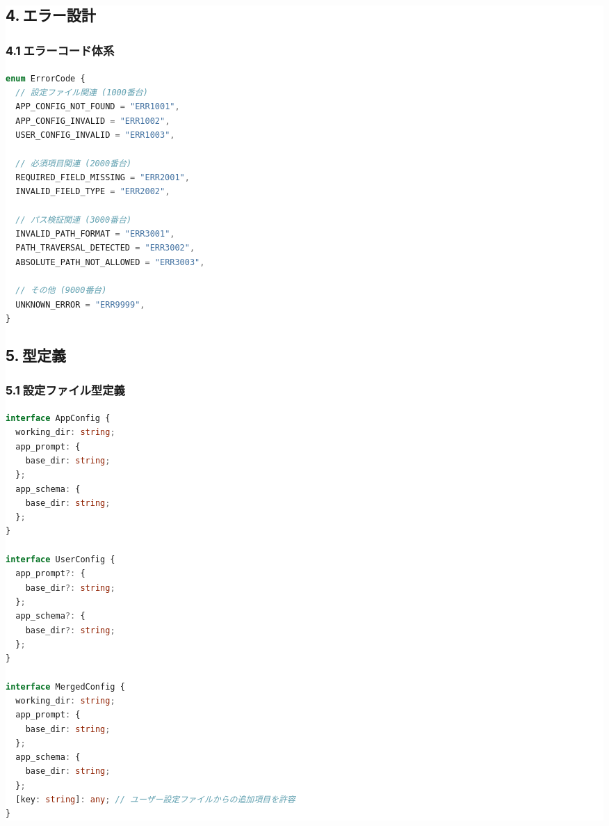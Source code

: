 ## 4. エラー設計

### 4.1 エラーコード体系

```typescript
enum ErrorCode {
  // 設定ファイル関連 (1000番台)
  APP_CONFIG_NOT_FOUND = "ERR1001",
  APP_CONFIG_INVALID = "ERR1002",
  USER_CONFIG_INVALID = "ERR1003",

  // 必須項目関連 (2000番台)
  REQUIRED_FIELD_MISSING = "ERR2001",
  INVALID_FIELD_TYPE = "ERR2002",

  // パス検証関連 (3000番台)
  INVALID_PATH_FORMAT = "ERR3001",
  PATH_TRAVERSAL_DETECTED = "ERR3002",
  ABSOLUTE_PATH_NOT_ALLOWED = "ERR3003",

  // その他 (9000番台)
  UNKNOWN_ERROR = "ERR9999",
}
```

## 5. 型定義

### 5.1 設定ファイル型定義

```typescript
interface AppConfig {
  working_dir: string;
  app_prompt: {
    base_dir: string;
  };
  app_schema: {
    base_dir: string;
  };
}

interface UserConfig {
  app_prompt?: {
    base_dir?: string;
  };
  app_schema?: {
    base_dir?: string;
  };
}

interface MergedConfig {
  working_dir: string;
  app_prompt: {
    base_dir: string;
  };
  app_schema: {
    base_dir: string;
  };
  [key: string]: any; // ユーザー設定ファイルからの追加項目を許容
}
```
